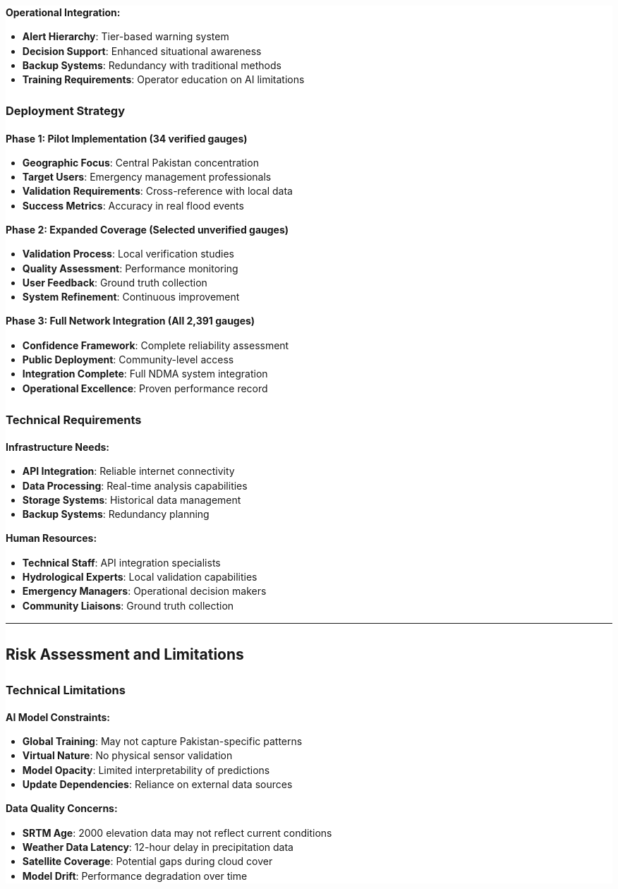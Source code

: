**Operational Integration:**
- **Alert Hierarchy**: Tier-based warning system
- **Decision Support**: Enhanced situational awareness
- **Backup Systems**: Redundancy with traditional methods
- **Training Requirements**: Operator education on AI limitations

### Deployment Strategy

**Phase 1: Pilot Implementation (34 verified gauges)**
- **Geographic Focus**: Central Pakistan concentration
- **Target Users**: Emergency management professionals
- **Validation Requirements**: Cross-reference with local data
- **Success Metrics**: Accuracy in real flood events

**Phase 2: Expanded Coverage (Selected unverified gauges)**
- **Validation Process**: Local verification studies
- **Quality Assessment**: Performance monitoring
- **User Feedback**: Ground truth collection
- **System Refinement**: Continuous improvement

**Phase 3: Full Network Integration (All 2,391 gauges)**
- **Confidence Framework**: Complete reliability assessment
- **Public Deployment**: Community-level access
- **Integration Complete**: Full NDMA system integration
- **Operational Excellence**: Proven performance record

### Technical Requirements

**Infrastructure Needs:**
- **API Integration**: Reliable internet connectivity
- **Data Processing**: Real-time analysis capabilities
- **Storage Systems**: Historical data management
- **Backup Systems**: Redundancy planning

**Human Resources:**
- **Technical Staff**: API integration specialists
- **Hydrological Experts**: Local validation capabilities
- **Emergency Managers**: Operational decision makers
- **Community Liaisons**: Ground truth collection

---

## Risk Assessment and Limitations

### Technical Limitations

**AI Model Constraints:**
- **Global Training**: May not capture Pakistan-specific patterns
- **Virtual Nature**: No physical sensor validation
- **Model Opacity**: Limited interpretability of predictions
- **Update Dependencies**: Reliance on external data sources

**Data Quality Concerns:**
- **SRTM Age**: 2000 elevation data may not reflect current conditions
- **Weather Data Latency**: 12-hour delay in precipitation data
- **Satellite Coverage**: Potential gaps during cloud cover
- **Model Drift**: Performance degradation over time

